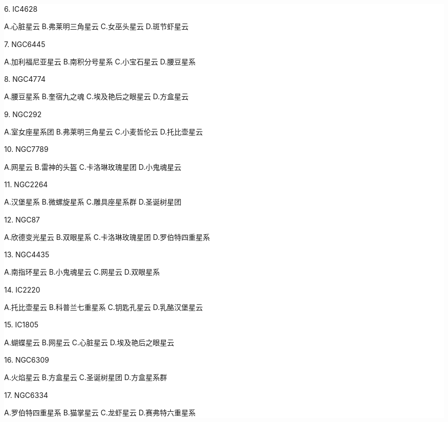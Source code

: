 
6\. IC4628

A.心脏星云 B.弗莱明三角星云 C.女巫头星云 D.斑节虾星云

  

7\. NGC6445

A.加利福尼亚星云 B.南积分号星系 C.小宝石星云 D.腰豆星系

  

8\. NGC4774

A.腰豆星系 B.奎宿九之魂 C.埃及艳后之眼星云 D.方盒星云

  

9\. NGC292

A.室女座星系团 B.弗莱明三角星云 C.小麦哲伦云 D.托比壶星云

  

10\. NGC7789

A.网星云 B.雷神的头盔 C.卡洛琳玫瑰星团 D.小鬼魂星云

  

11\. NGC2264

A.汉堡星系 B.微螺旋星系 C.雕具座星系群 D.圣诞树星团

  

12\. NGC87

A.欣德变光星云 B.双眼星系 C.卡洛琳玫瑰星团 D.罗伯特四重星系

  

13\. NGC4435

A.南指环星云 B.小鬼魂星云 C.网星云 D.双眼星系

  

14\. IC2220

A.托比壶星云 B.科普兰七重星系 C.钥匙孔星云 D.乳酪汉堡星云

  

15\. IC1805

A.蝴蝶星云 B.网星云 C.心脏星云 D.埃及艳后之眼星云

  

16\. NGC6309

A.火焰星云 B.方盒星云 C.圣诞树星团 D.方盒星系群

  

17\. NGC6334

A.罗伯特四重星系 B.猫掌星云 C.龙虾星云 D.赛弗特六重星系

  
